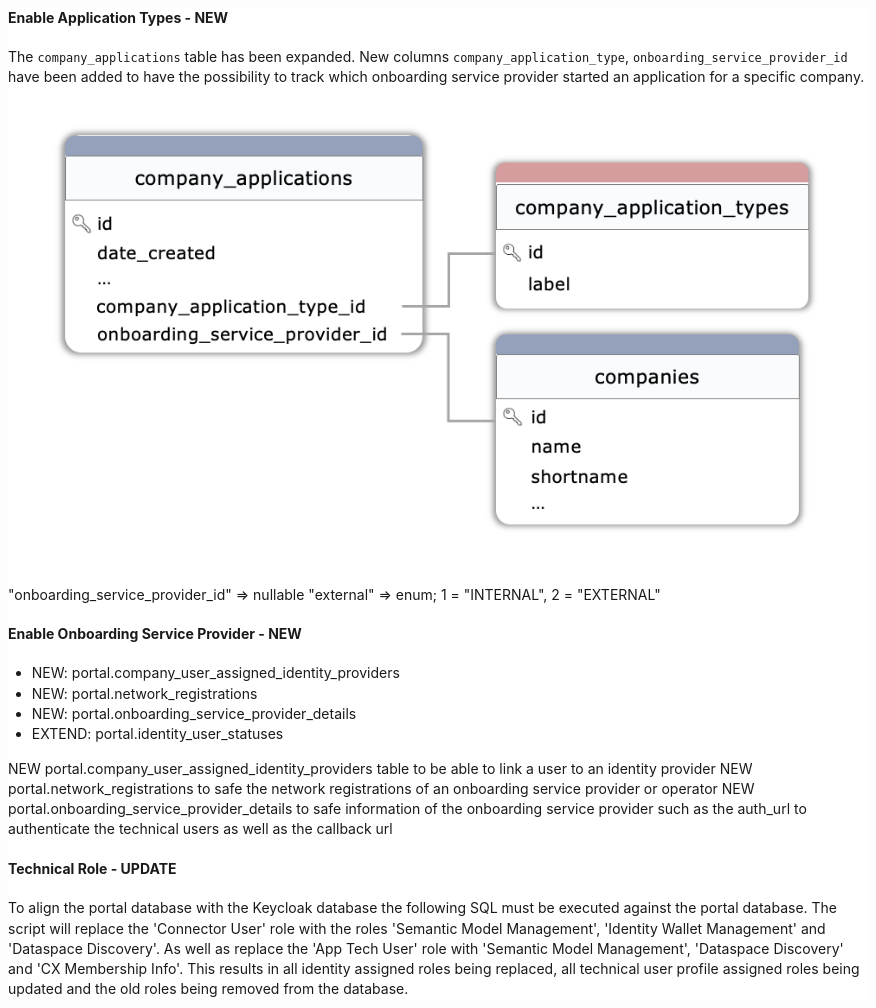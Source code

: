#### Enable Application Types - NEW

The `company_applications` table has been expanded. New columns `company_application_type`, `onboarding_service_provider_id` have been added to have the possibility to track which onboarding service provider started an application for a specific company.

![CompanyApplicationTypes](https://raw.githubusercontent.com/eclipse-tractusx/portal-assets/main/docs/static/CompanyApplicationTypes.png)

"onboarding_service_provider_id" => nullable
"external" => enum; 1 = "INTERNAL", 2 = "EXTERNAL"

#### Enable Onboarding Service Provider - NEW

- NEW: portal.company_user_assigned_identity_providers
- NEW: portal.network_registrations
- NEW: portal.onboarding_service_provider_details
- EXTEND: portal.identity_user_statuses

NEW portal.company_user_assigned_identity_providers table to be able to link a user to an identity provider
NEW portal.network_registrations to safe the network registrations of an onboarding service provider or operator
NEW portal.onboarding_service_provider_details to safe information of the onboarding service provider such as the auth_url to authenticate the technical users as well as the callback url

#### Technical Role - UPDATE

To align the portal database with the Keycloak database the following SQL must be executed against the portal database. The script will replace the 'Connector User' role with the roles 'Semantic Model Management', 'Identity Wallet Management' and 'Dataspace Discovery'. As well as replace the 'App Tech User' role with 'Semantic Model Management', 'Dataspace Discovery' and 'CX Membership Info'. This results in all identity assigned roles being replaced, all technical user profile assigned roles being updated and the old roles being removed from the database.
